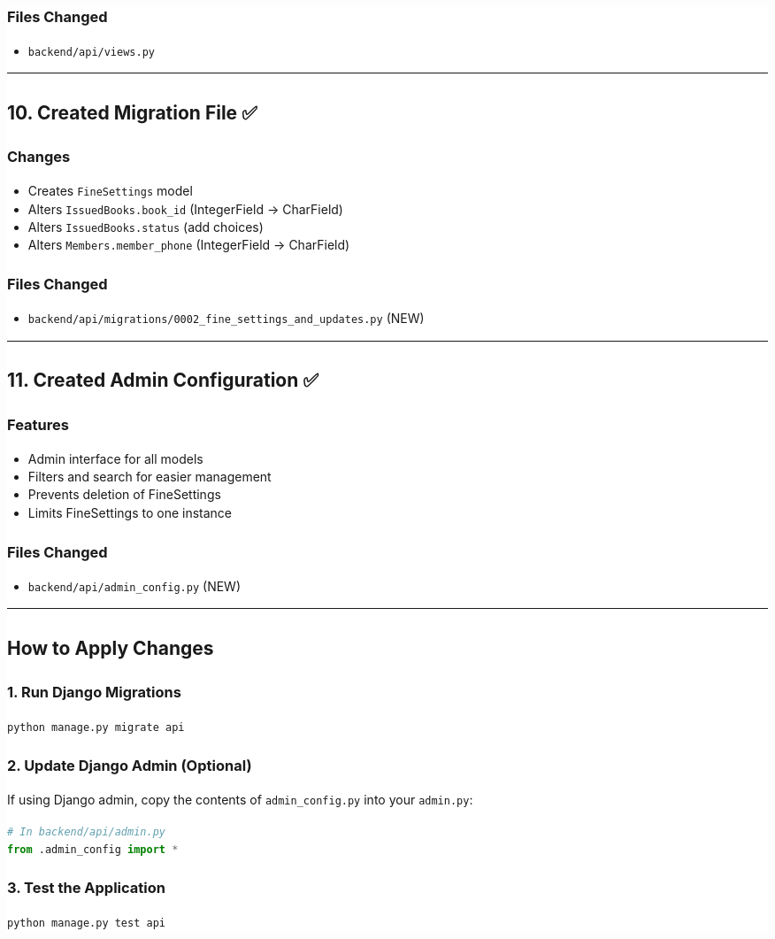 ### Files Changed
- `backend/api/views.py`

---

## 10. Created Migration File ✅

### Changes
- Creates `FineSettings` model
- Alters `IssuedBooks.book_id` (IntegerField → CharField)
- Alters `IssuedBooks.status` (add choices)
- Alters `Members.member_phone` (IntegerField → CharField)

### Files Changed
- `backend/api/migrations/0002_fine_settings_and_updates.py` (NEW)

---

## 11. Created Admin Configuration ✅

### Features
- Admin interface for all models
- Filters and search for easier management
- Prevents deletion of FineSettings
- Limits FineSettings to one instance

### Files Changed
- `backend/api/admin_config.py` (NEW)

---

## How to Apply Changes

### 1. Run Django Migrations
```bash
python manage.py migrate api
```

### 2. Update Django Admin (Optional)
If using Django admin, copy the contents of `admin_config.py` into your `admin.py`:

```python
# In backend/api/admin.py
from .admin_config import *
```

### 3. Test the Application
```bash
python manage.py test api
```
